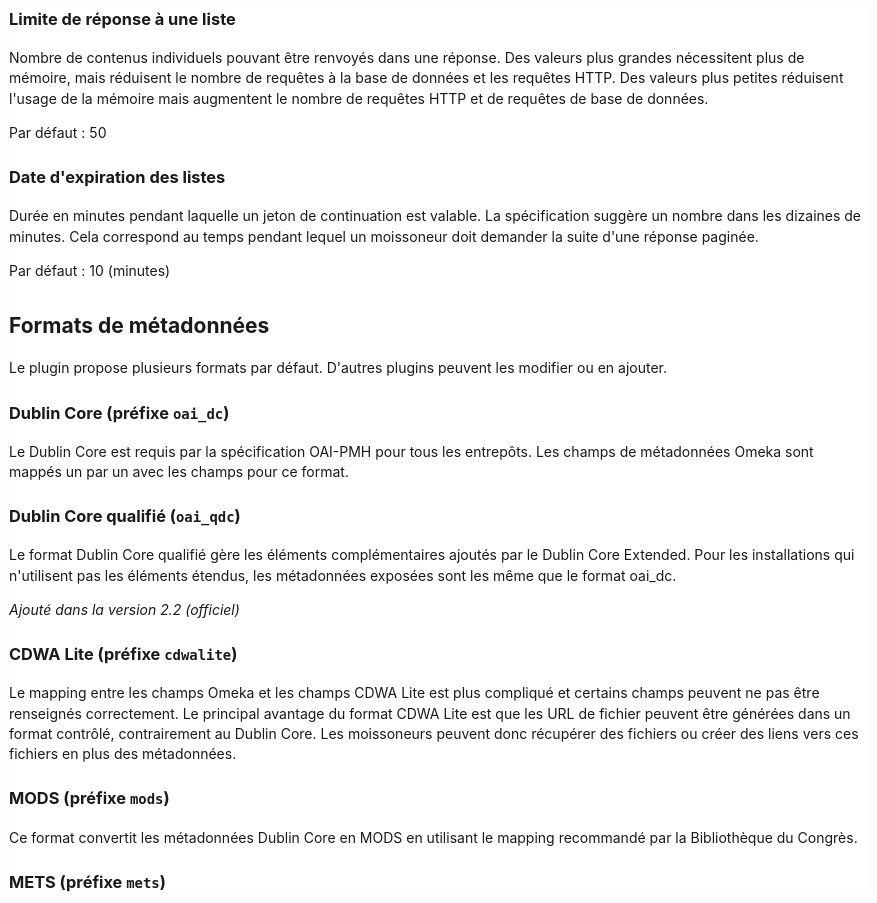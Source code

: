 ### Limite de réponse à une liste

Nombre de contenus individuels pouvant être renvoyés dans une réponse. Des
valeurs plus grandes nécessitent plus de mémoire, mais réduisent le nombre de
requêtes à la base de données et les requêtes HTTP. Des valeurs plus petites
réduisent l'usage de la mémoire mais augmentent le nombre de requêtes HTTP et de
requêtes de base de données.

Par défaut : 50

### Date d'expiration des listes

Durée en minutes pendant laquelle un jeton de continuation est valable. La
spécification suggère un nombre dans les dizaines de minutes. Cela correspond au
temps pendant lequel un moissoneur doit demander la suite d'une réponse paginée.

Par défaut : 10 (minutes)


Formats de métadonnées
----------------------

Le plugin propose plusieurs formats par défaut. D'autres plugins peuvent les
modifier ou en ajouter.

### Dublin Core (préfixe `oai_dc`)

Le Dublin Core est requis par la spécification OAI-PMH pour tous les entrepôts.
Les champs de métadonnées Omeka sont mappés un par un avec les champs pour ce
format.

### Dublin Core qualifié (`oai_qdc`)

Le format Dublin Core qualifié gère les éléments complémentaires ajoutés par le
Dublin Core Extended. Pour les installations qui n'utilisent pas les éléments
étendus, les métadonnées exposées sont les même que le format oai_dc.

*Ajouté dans la version 2.2 (officiel)*

### CDWA Lite (préfixe `cdwalite`)

Le mapping entre les champs Omeka et les champs CDWA Lite est plus compliqué et
certains champs peuvent ne pas être renseignés correctement. Le principal
avantage du format CDWA Lite est que les URL de fichier peuvent être générées
dans un format contrôlé, contrairement au Dublin Core. Les moissoneurs peuvent
donc récupérer des fichiers ou créer des liens vers ces fichiers en plus des
métadonnées.

### MODS (préfixe `mods`)

Ce format convertit les métadonnées Dublin Core en MODS en utilisant le mapping
recommandé par la Bibliothèque du Congrès.

### METS (préfixe `mets`)
